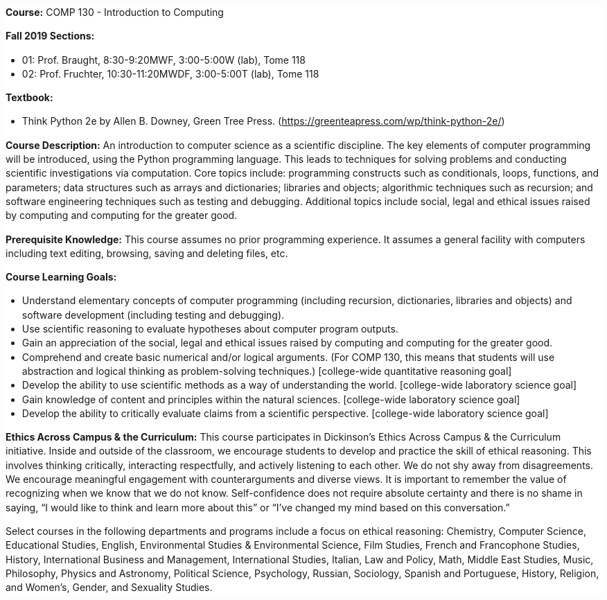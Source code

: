 __Course:__ COMP 130 - Introduction to Computing

__Fall 2019 Sections:__
  - 01: Prof. Braught, 8:30-9:20MWF, 3:00-5:00W (lab), Tome 118
  - 02: Prof. Fruchter, 10:30-11:20MWDF, 3:00-5:00T (lab), Tome 118

__Textbook:__  
  - Think Python 2e by Allen B. Downey, Green Tree Press. (https://greenteapress.com/wp/think-python-2e/)

__Course Description:__
An introduction to computer science as a scientific discipline. The key elements of computer programming will be introduced, using the Python programming language. This leads to techniques for solving problems and conducting scientific investigations via computation. Core topics include: programming constructs such as conditionals, loops, functions, and parameters; data structures such as arrays and dictionaries; libraries and objects; algorithmic techniques such as recursion; and software engineering techniques such as testing and debugging. Additional topics include social, legal and ethical issues raised by computing and computing for the greater good.

__Prerequisite Knowledge:__
This course assumes no prior programming experience.  It assumes a general facility with computers including text editing, browsing, saving and deleting files, etc.

__Course Learning Goals:__  
- Understand elementary concepts of computer programming (including recursion, dictionaries, libraries and objects) and software development (including testing and debugging).
- Use scientific reasoning to evaluate hypotheses about computer program outputs.
- Gain an appreciation of the social, legal and ethical issues raised by computing and computing for the greater good.
- Comprehend and create basic numerical and/or logical arguments. (For COMP 130, this means that students will use abstraction and logical thinking as problem-solving techniques.) [college-wide quantitative reasoning goal]
- Develop the ability to use scientific methods as a way of understanding the world. [college-wide laboratory science goal]
- Gain knowledge of content and principles within the natural sciences. [college-wide laboratory science goal]
- Develop the ability to critically evaluate claims from a scientific perspective. [college-wide laboratory science goal]

__Ethics Across Campus & the Curriculum:__ This course participates in Dickinson’s Ethics Across Campus & the Curriculum initiative. Inside and outside of the classroom, we encourage students to develop and practice the skill of ethical reasoning. This involves thinking critically, interacting respectfully, and actively listening to each other. We do not shy away from disagreements. We encourage meaningful engagement with counterarguments and diverse views. It is important to remember the value of recognizing when we know that we do not know. Self-confidence does not require absolute certainty and there is no shame in saying, “I would like to think and learn more about this” or “I’ve changed my mind based on this conversation.”

Select courses in the following departments and programs include a focus on ethical reasoning: Chemistry, Computer Science, Educational Studies, English, Environmental Studies & Environmental Science, Film Studies, French and Francophone Studies, History, International Business and Management, International Studies, Italian, Law and Policy, Math, Middle East Studies, Music, Philosophy, Physics and Astronomy, Political Science, Psychology, Russian, Sociology, Spanish and Portuguese, History, Religion, and Women’s, Gender, and Sexuality Studies.
